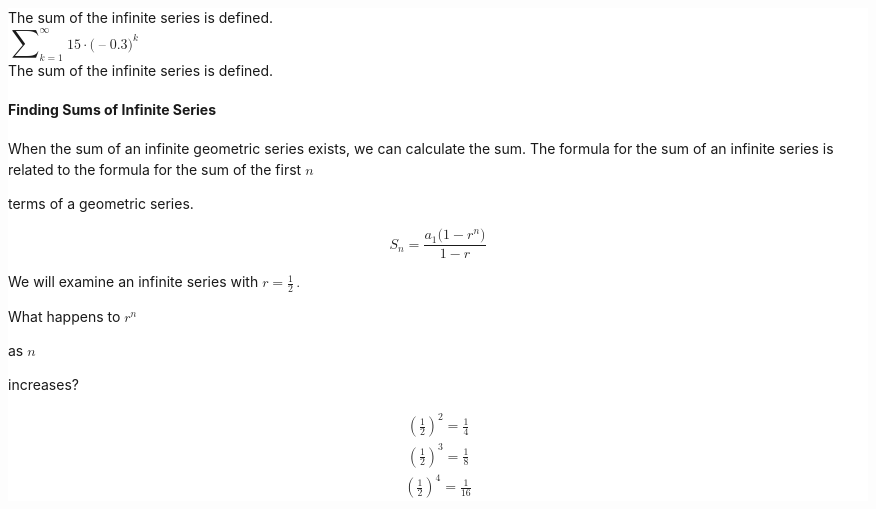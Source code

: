 </div>
<div data-type="solution" markdown="1">
The sum of the infinite series is defined.

</div>
</div>
</div>

<div data-type="note" data-has-label="true" id="eip-662" class="precalculus try" data-label="Try It">
<div data-type="exercise" id="ti_11_04_11">
<div data-type="problem" markdown="1">
<math xmlns="http://www.w3.org/1998/Math/MathML"> <mrow> <munderover> <mstyle mathsize="140%" displaystyle="true"><mo>∑</mo></mstyle> <mrow> <mi>k</mi><mo>=</mo><mn>1</mn> </mrow> <mi>∞</mi> </munderover> <mn>15</mn><mo>⋅</mo><msup> <mrow> <mo stretchy="false">(</mo><mo>–</mo><mn>0.3</mn><mo stretchy="false">)</mo> </mrow> <mi>k</mi> </msup> </mrow> </math>

</div>
<div data-type="solution" markdown="1">
The sum of the infinite series is defined.

</div>
</div>
</div>

#### Finding Sums of Infinite Series

When the sum of an infinite geometric series exists, we can calculate the sum. The formula for the sum of an infinite series is related to the formula for the sum of the first <math xmlns="http://www.w3.org/1998/Math/MathML"> <mi>n</mi> </math>

terms of a geometric series.

<div data-type="equation" class="unnumbered" data-label="">
<math xmlns="http://www.w3.org/1998/Math/MathML" display="block"> <mrow> <msub> <mi>S</mi> <mi>n</mi> </msub> <mo>=</mo><mfrac> <mrow> <msub> <mi>a</mi> <mn>1</mn> </msub> <mo stretchy="false">(</mo><mn>1</mn><mo>−</mo><msup> <mi>r</mi> <mi>n</mi> </msup> <mo stretchy="false">)</mo> </mrow> <mrow> <mn>1</mn><mo>−</mo><mi>r</mi> </mrow> </mfrac> </mrow> </math>
</div>

We will examine an infinite series with <math xmlns="http://www.w3.org/1998/Math/MathML"> <mrow> <mi>r</mi><mo>=</mo><mfrac> <mn>1</mn> <mn>2</mn> </mfrac> <mo>.</mo> </mrow> </math>

 What happens to <math xmlns="http://www.w3.org/1998/Math/MathML"> <mrow> <msup> <mi>r</mi> <mi>n</mi> </msup> </mrow> </math>

 as <math xmlns="http://www.w3.org/1998/Math/MathML"> <mrow> <mi>n</mi> </mrow> </math>

 increases?

<div data-type="equation" class="unnumbered" data-label="">
<math xmlns="http://www.w3.org/1998/Math/MathML" display="block"> <mtable columnalign="left"> <mtr> <mtd> <msup> <mrow><mo>(</mo> <mrow> <mfrac> <mn>1</mn> <mn>2</mn> </mfrac> </mrow> <mo>)</mo></mrow> <mn>2</mn> </msup> <mo>=</mo><mfrac> <mn>1</mn> <mn>4</mn> </mfrac> </mtd> </mtr> <mtr> <mtd> <msup> <mrow><mo>(</mo> <mrow> <mfrac> <mn>1</mn> <mn>2</mn> </mfrac> </mrow> <mo>)</mo></mrow> <mn>3</mn> </msup> <mo>=</mo><mfrac> <mn>1</mn> <mn>8</mn> </mfrac> </mtd> </mtr> <mtr> <mtd> <msup> <mrow><mo>(</mo> <mrow> <mfrac> <mn>1</mn> <mn>2</mn> </mfrac> </mrow> <mo>)</mo></mrow> <mn>4</mn> </msup> <mo>=</mo><mfrac> <mn>1</mn> <mrow> <mn>16</mn> </mrow> </mfrac> </mtd> </mtr> </mtable> </math>
</div>
